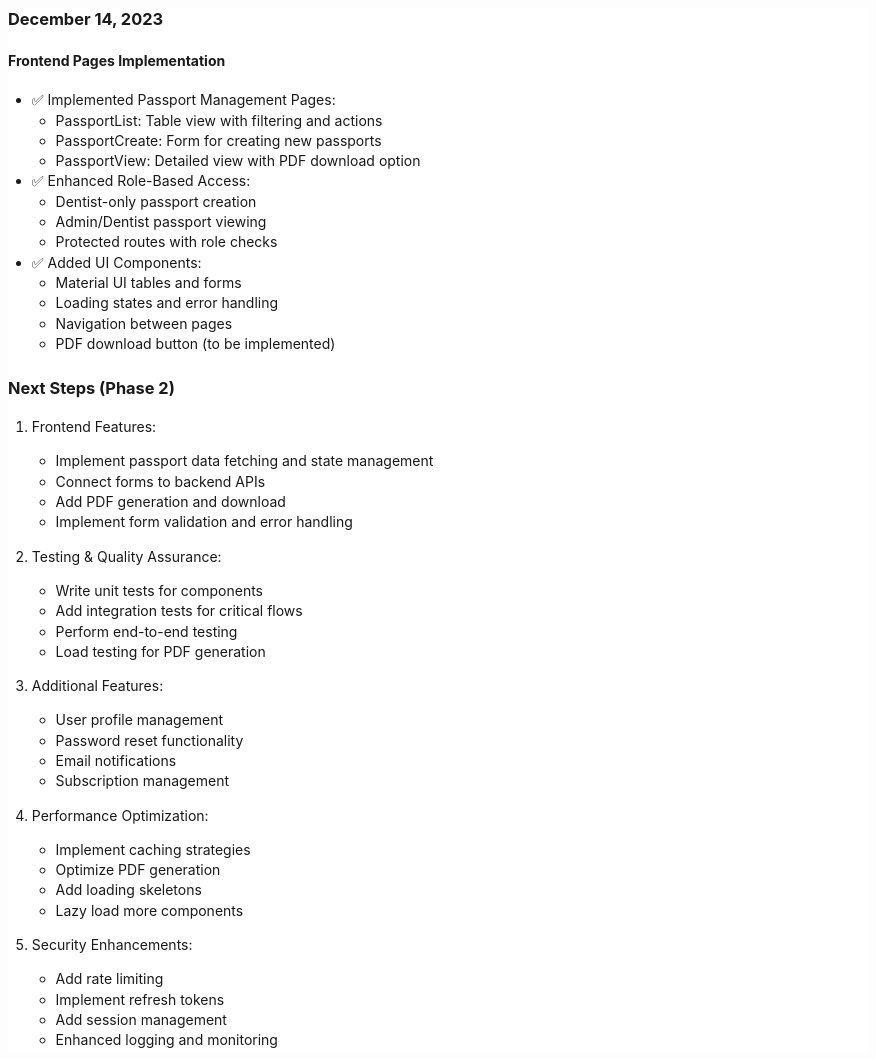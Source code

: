 ### December 14, 2023
#### Frontend Pages Implementation
- ✅ Implemented Passport Management Pages:
  - PassportList: Table view with filtering and actions
  - PassportCreate: Form for creating new passports
  - PassportView: Detailed view with PDF download option
- ✅ Enhanced Role-Based Access:
  - Dentist-only passport creation
  - Admin/Dentist passport viewing
  - Protected routes with role checks
- ✅ Added UI Components:
  - Material UI tables and forms
  - Loading states and error handling
  - Navigation between pages
  - PDF download button (to be implemented)

### Next Steps (Phase 2)
1. Frontend Features:
   - Implement passport data fetching and state management
   - Connect forms to backend APIs
   - Add PDF generation and download
   - Implement form validation and error handling

2. Testing & Quality Assurance:
   - Write unit tests for components
   - Add integration tests for critical flows
   - Perform end-to-end testing
   - Load testing for PDF generation

3. Additional Features:
   - User profile management
   - Password reset functionality
   - Email notifications
   - Subscription management

4. Performance Optimization:
   - Implement caching strategies
   - Optimize PDF generation
   - Add loading skeletons
   - Lazy load more components

5. Security Enhancements:
   - Add rate limiting
   - Implement refresh tokens
   - Add session management
   - Enhanced logging and monitoring
